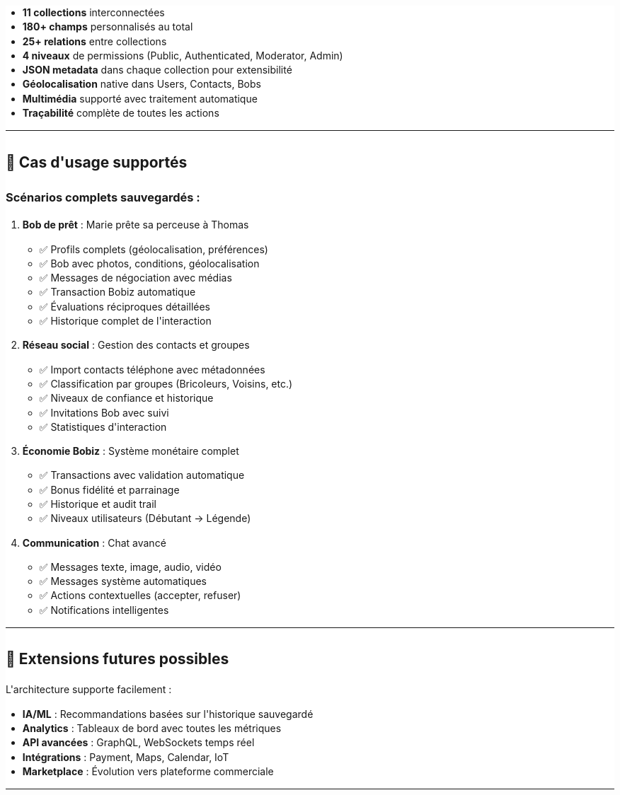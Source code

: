 - **11 collections** interconnectées
- **180+ champs** personnalisés au total
- **25+ relations** entre collections
- **4 niveaux** de permissions (Public, Authenticated, Moderator, Admin)
- **JSON metadata** dans chaque collection pour extensibilité
- **Géolocalisation** native dans Users, Contacts, Bobs
- **Multimédia** supporté avec traitement automatique
- **Traçabilité** complète de toutes les actions

---

## 🎯 Cas d'usage supportés

### **Scénarios complets sauvegardés :**

1. **Bob de prêt** : Marie prête sa perceuse à Thomas
   - ✅ Profils complets (géolocalisation, préférences)
   - ✅ Bob avec photos, conditions, géolocalisation
   - ✅ Messages de négociation avec médias
   - ✅ Transaction Bobiz automatique
   - ✅ Évaluations réciproques détaillées
   - ✅ Historique complet de l'interaction

2. **Réseau social** : Gestion des contacts et groupes
   - ✅ Import contacts téléphone avec métadonnées
   - ✅ Classification par groupes (Bricoleurs, Voisins, etc.)
   - ✅ Niveaux de confiance et historique
   - ✅ Invitations Bob avec suivi
   - ✅ Statistiques d'interaction

3. **Économie Bobiz** : Système monétaire complet
   - ✅ Transactions avec validation automatique
   - ✅ Bonus fidélité et parrainage
   - ✅ Historique et audit trail
   - ✅ Niveaux utilisateurs (Débutant → Légende)

4. **Communication** : Chat avancé
   - ✅ Messages texte, image, audio, vidéo
   - ✅ Messages système automatiques
   - ✅ Actions contextuelles (accepter, refuser)
   - ✅ Notifications intelligentes

---

## 🔮 Extensions futures possibles

L'architecture supporte facilement :

- **IA/ML** : Recommandations basées sur l'historique sauvegardé
- **Analytics** : Tableaux de bord avec toutes les métriques
- **API avancées** : GraphQL, WebSockets temps réel
- **Intégrations** : Payment, Maps, Calendar, IoT
- **Marketplace** : Évolution vers plateforme commerciale

---